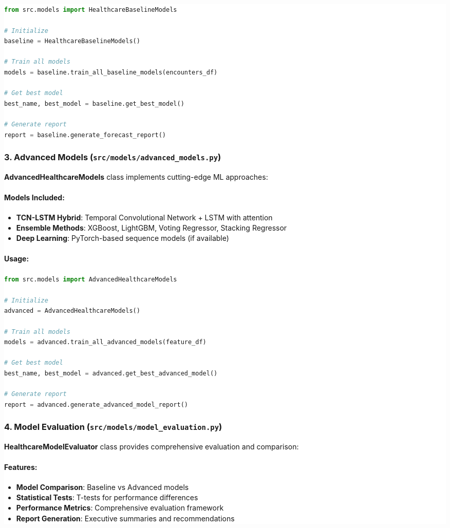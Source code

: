 ```python
from src.models import HealthcareBaselineModels

# Initialize
baseline = HealthcareBaselineModels()

# Train all models
models = baseline.train_all_baseline_models(encounters_df)

# Get best model
best_name, best_model = baseline.get_best_model()

# Generate report
report = baseline.generate_forecast_report()
```

### 3. Advanced Models (`src/models/advanced_models.py`)

**AdvancedHealthcareModels** class implements cutting-edge ML approaches:

#### Models Included:

- **TCN-LSTM Hybrid**: Temporal Convolutional Network + LSTM with attention
- **Ensemble Methods**: XGBoost, LightGBM, Voting Regressor, Stacking Regressor
- **Deep Learning**: PyTorch-based sequence models (if available)

#### Usage:

```python
from src.models import AdvancedHealthcareModels

# Initialize
advanced = AdvancedHealthcareModels()

# Train all models
models = advanced.train_all_advanced_models(feature_df)

# Get best model
best_name, best_model = advanced.get_best_advanced_model()

# Generate report
report = advanced.generate_advanced_model_report()
```

### 4. Model Evaluation (`src/models/model_evaluation.py`)

**HealthcareModelEvaluator** class provides comprehensive evaluation and comparison:

#### Features:

- **Model Comparison**: Baseline vs Advanced models
- **Statistical Tests**: T-tests for performance differences
- **Performance Metrics**: Comprehensive evaluation framework
- **Report Generation**: Executive summaries and recommendations

